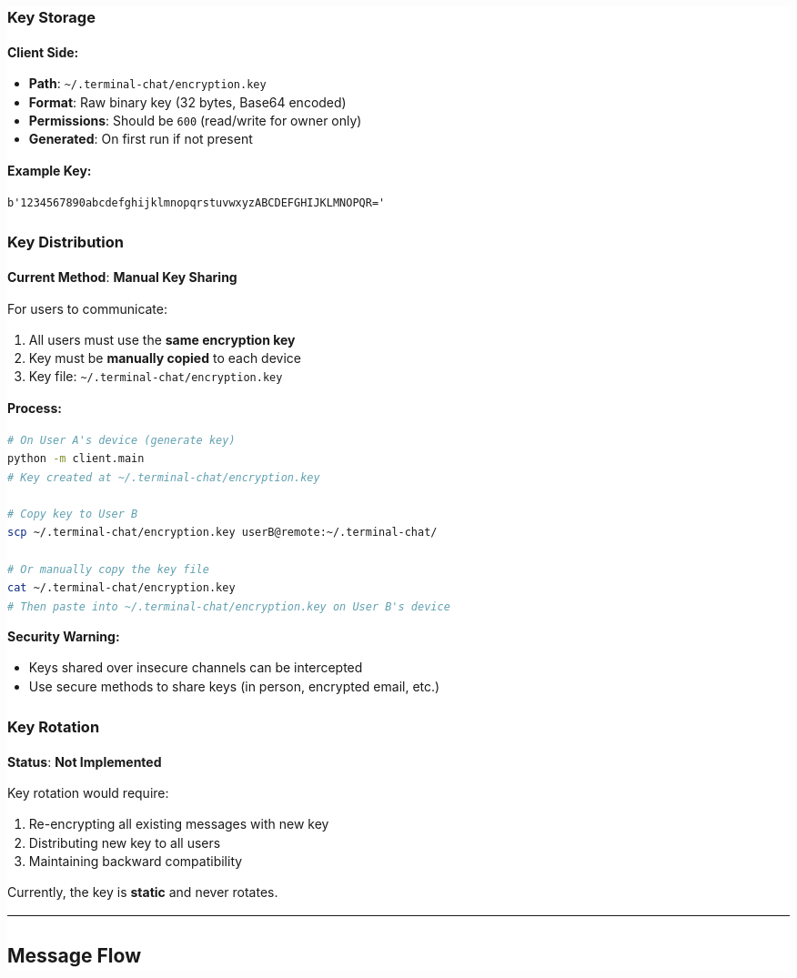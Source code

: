 ### Key Storage

**Client Side:**
- **Path**: `~/.terminal-chat/encryption.key`
- **Format**: Raw binary key (32 bytes, Base64 encoded)
- **Permissions**: Should be `600` (read/write for owner only)
- **Generated**: On first run if not present

**Example Key:**
```
b'1234567890abcdefghijklmnopqrstuvwxyzABCDEFGHIJKLMNOPQR='
```

### Key Distribution

**Current Method**: **Manual Key Sharing**

For users to communicate:
1. All users must use the **same encryption key**
2. Key must be **manually copied** to each device
3. Key file: `~/.terminal-chat/encryption.key`

**Process:**
```bash
# On User A's device (generate key)
python -m client.main
# Key created at ~/.terminal-chat/encryption.key

# Copy key to User B
scp ~/.terminal-chat/encryption.key userB@remote:~/.terminal-chat/

# Or manually copy the key file
cat ~/.terminal-chat/encryption.key
# Then paste into ~/.terminal-chat/encryption.key on User B's device
```

**Security Warning:**
- Keys shared over insecure channels can be intercepted
- Use secure methods to share keys (in person, encrypted email, etc.)

### Key Rotation

**Status**: **Not Implemented**

Key rotation would require:
1. Re-encrypting all existing messages with new key
2. Distributing new key to all users
3. Maintaining backward compatibility

Currently, the key is **static** and never rotates.

---

## Message Flow
